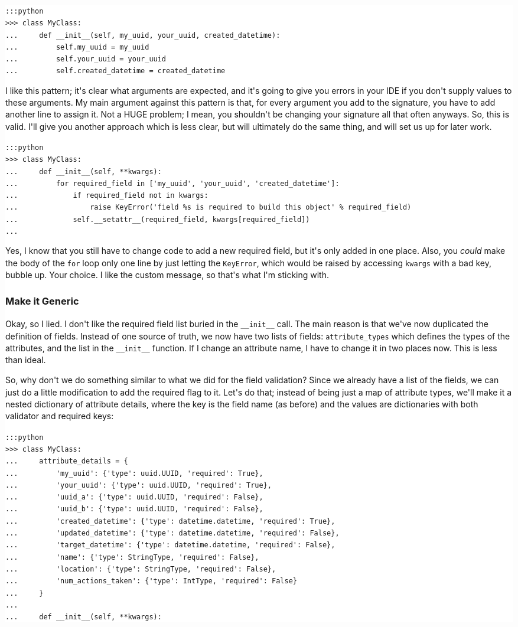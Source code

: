     :::python
    >>> class MyClass:
    ...     def __init__(self, my_uuid, your_uuid, created_datetime):
    ...         self.my_uuid = my_uuid
    ...         self.your_uuid = your_uuid
    ...         self.created_datetime = created_datetime
 
I like this pattern; it's clear what arguments are expected, and it's going to give you errors in your IDE if you don't
supply values to these arguments. My main argument against this pattern is that, for every argument you add to the
signature, you have to add another line to assign it. Not a HUGE problem; I mean, you shouldn't be changing your signature
all that often anyways. So, this is valid. I'll give you another approach which is less clear, but will ultimately do
the same thing, and will set us up for later work.

    :::python
    >>> class MyClass:
    ...     def __init__(self, **kwargs):
    ...         for required_field in ['my_uuid', 'your_uuid', 'created_datetime']:
    ...             if required_field not in kwargs:
    ...                 raise KeyError('field %s is required to build this object' % required_field)
    ...             self.__setattr__(required_field, kwargs[required_field])
    ...

Yes, I know that you still have to change code to add a new required field, but it's only added in one place. Also, you
*could* make the body of the `for` loop only one line by just letting the `KeyError`, which would be raised by accessing
`kwargs` with a bad key, bubble up. Your choice. I like the custom message, so that's what I'm sticking with.

### Make it Generic
Okay, so I lied. I don't like the required field list buried in the `__init__` call. The main reason is that we've now
duplicated the definition of fields. Instead of one source of truth, we now have two lists of fields:
`attribute_types` which defines the types of the attributes, and the list in the `__init__` function. If I change an attribute
name, I have to change it in two places now. This is less than ideal.

So, why don't we do something similar to what we did for the field validation? Since we already have a list of the
fields, we can just do a little modification to add the required flag to it. Let's do that; instead of being just a
map of attribute types, we'll make it a nested dictionary of attribute details, where the key is the field name (as
before) and the values are dictionaries with both validator and required keys:

    :::python
    >>> class MyClass:
    ...     attribute_details = {
    ...         'my_uuid': {'type': uuid.UUID, 'required': True},
    ...         'your_uuid': {'type': uuid.UUID, 'required': True},
    ...         'uuid_a': {'type': uuid.UUID, 'required': False},
    ...         'uuid_b': {'type': uuid.UUID, 'required': False},
    ...         'created_datetime': {'type': datetime.datetime, 'required': True},
    ...         'updated_datetime': {'type': datetime.datetime, 'required': False},
    ...         'target_datetime': {'type': datetime.datetime, 'required': False},
    ...         'name': {'type': StringType, 'required': False},
    ...         'location': {'type': StringType, 'required': False},
    ...         'num_actions_taken': {'type': IntType, 'required': False}
    ...     }
    ...
    ...     def __init__(self, **kwargs):

[part1]: {filename}/field-encapsulation-pattern-1.md
[part2]: {filename}/field-encapsulation-pattern-2.md
